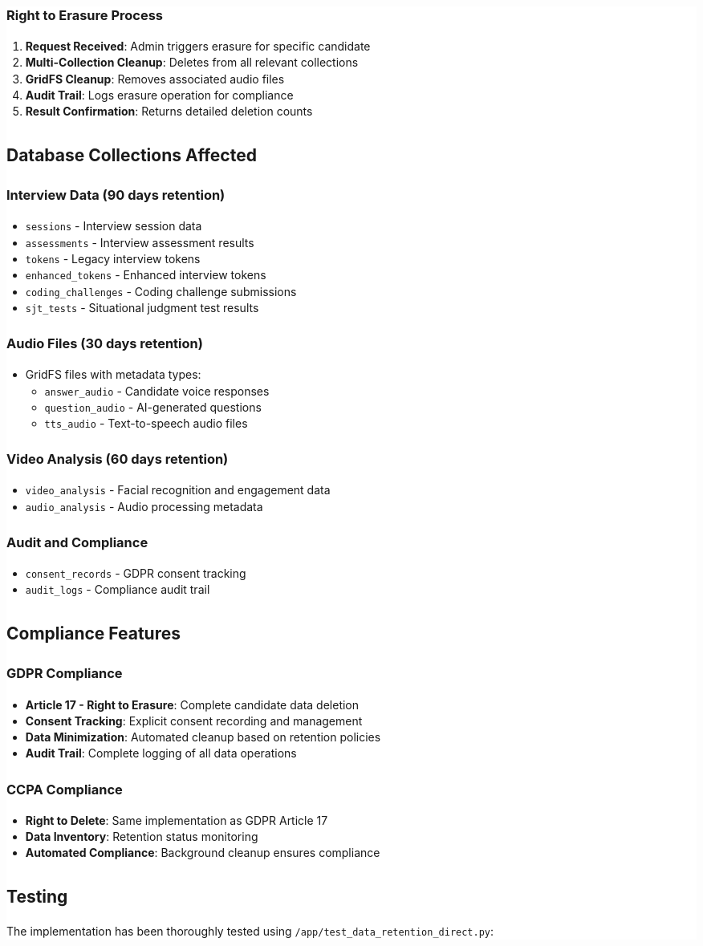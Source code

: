 ### Right to Erasure Process

1. **Request Received**: Admin triggers erasure for specific candidate
2. **Multi-Collection Cleanup**: Deletes from all relevant collections
3. **GridFS Cleanup**: Removes associated audio files
4. **Audit Trail**: Logs erasure operation for compliance
5. **Result Confirmation**: Returns detailed deletion counts

## Database Collections Affected

### Interview Data (90 days retention)
- `sessions` - Interview session data
- `assessments` - Interview assessment results
- `tokens` - Legacy interview tokens
- `enhanced_tokens` - Enhanced interview tokens
- `coding_challenges` - Coding challenge submissions
- `sjt_tests` - Situational judgment test results

### Audio Files (30 days retention)  
- GridFS files with metadata types:
  - `answer_audio` - Candidate voice responses
  - `question_audio` - AI-generated questions
  - `tts_audio` - Text-to-speech audio files

### Video Analysis (60 days retention)
- `video_analysis` - Facial recognition and engagement data
- `audio_analysis` - Audio processing metadata

### Audit and Compliance
- `consent_records` - GDPR consent tracking
- `audit_logs` - Compliance audit trail

## Compliance Features

### GDPR Compliance
- **Article 17 - Right to Erasure**: Complete candidate data deletion
- **Consent Tracking**: Explicit consent recording and management  
- **Data Minimization**: Automated cleanup based on retention policies
- **Audit Trail**: Complete logging of all data operations

### CCPA Compliance
- **Right to Delete**: Same implementation as GDPR Article 17
- **Data Inventory**: Retention status monitoring
- **Automated Compliance**: Background cleanup ensures compliance

## Testing

The implementation has been thoroughly tested using `/app/test_data_retention_direct.py`:
